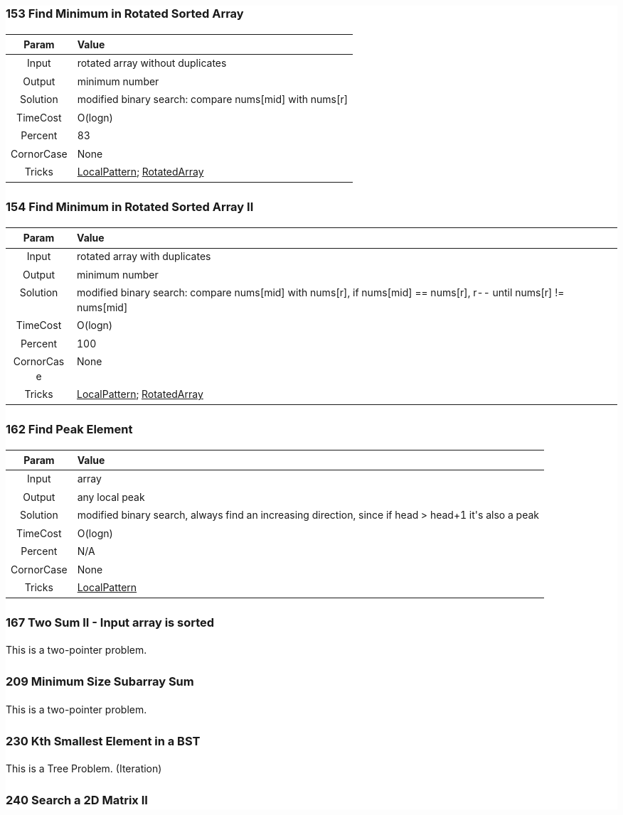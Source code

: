 ### 153 Find Minimum in Rotated Sorted Array

Param|Value
:---:|:---
Input|rotated array without duplicates
Output|minimum number
Solution|modified binary search: compare nums[mid] with nums[r]
TimeCost|O(logn)
Percent|83
CornorCase|None
Tricks|[LocalPattern](#LocalPattern); [RotatedArray](#RotatedArray)

### 154 Find Minimum in Rotated Sorted Array II

Param|Value
:---:|:---
Input|rotated array with duplicates
Output|minimum number
Solution|modified binary search: compare nums[mid] with nums[r], if nums[mid] == nums[r], r-- until nums[r] != nums[mid]
TimeCost|O(logn)
Percent|100
CornorCase|None
Tricks|[LocalPattern](#LocalPattern); [RotatedArray](#RotatedArray)

### 162 Find Peak Element

Param|Value
:---:|:---
Input|array
Output|any local peak
Solution|modified binary search, always find an increasing direction, since if head > head+1 it's also a peak
TimeCost|O(logn)
Percent|N/A
CornorCase|None
Tricks|[LocalPattern](#LocalPattern)

### 167 Two Sum II - Input array is sorted

This is a two-pointer problem.

### 209 Minimum Size Subarray Sum

This is a two-pointer problem.

### 230 Kth Smallest Element in a BST

This is a Tree Problem. (Iteration)

### 240 Search a 2D Matrix II
